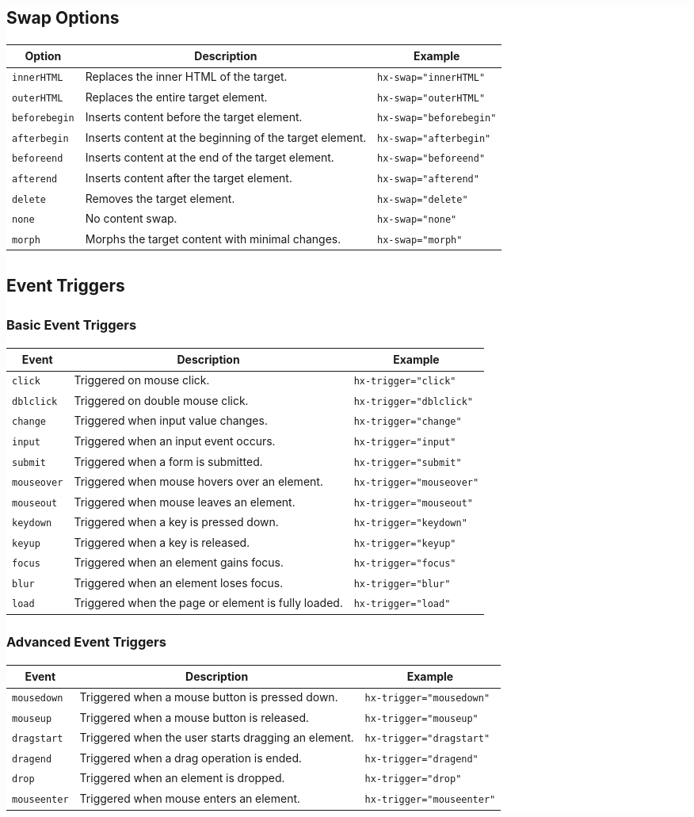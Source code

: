 ## Swap Options

| **Option**         | **Description**                                                   | **Example**                   |
|--------------------|-------------------------------------------------------------------|-------------------------------|
| `innerHTML`        | Replaces the inner HTML of the target.                           | `hx-swap="innerHTML"`         |
| `outerHTML`        | Replaces the entire target element.                              | `hx-swap="outerHTML"`         |
| `beforebegin`      | Inserts content before the target element.                       | `hx-swap="beforebegin"`       |
| `afterbegin`       | Inserts content at the beginning of the target element.          | `hx-swap="afterbegin"`        |
| `beforeend`        | Inserts content at the end of the target element.                | `hx-swap="beforeend"`         |
| `afterend`         | Inserts content after the target element.                        | `hx-swap="afterend"`          |
| `delete`           | Removes the target element.                                      | `hx-swap="delete"`            |
| `none`             | No content swap.                                                 | `hx-swap="none"`              |
| `morph`            | Morphs the target content with minimal changes.                  | `hx-swap="morph"`             |

## Event Triggers

### Basic Event Triggers

| **Event**    | **Description**                                  | **Example**            |
|--------------|--------------------------------------------------|------------------------|
| `click`      | Triggered on mouse click.                        | `hx-trigger="click"`   |
| `dblclick`   | Triggered on double mouse click.                 | `hx-trigger="dblclick"`|
| `change`     | Triggered when input value changes.              | `hx-trigger="change"`  |
| `input`      | Triggered when an input event occurs.            | `hx-trigger="input"`   |
| `submit`     | Triggered when a form is submitted.              | `hx-trigger="submit"`  |
| `mouseover`  | Triggered when mouse hovers over an element.     | `hx-trigger="mouseover"` |
| `mouseout`   | Triggered when mouse leaves an element.          | `hx-trigger="mouseout"` |
| `keydown`    | Triggered when a key is pressed down.            | `hx-trigger="keydown"` |
| `keyup`      | Triggered when a key is released.                | `hx-trigger="keyup"`   |
| `focus`      | Triggered when an element gains focus.           | `hx-trigger="focus"`   |
| `blur`       | Triggered when an element loses focus.           | `hx-trigger="blur"`    |
| `load`       | Triggered when the page or element is fully loaded. | `hx-trigger="load"` |

### Advanced Event Triggers

| **Event**     | **Description**                                   | **Example**              |
|---------------|---------------------------------------------------|--------------------------|
| `mousedown`   | Triggered when a mouse button is pressed down.    | `hx-trigger="mousedown"` |
| `mouseup`     | Triggered when a mouse button is released.        | `hx-trigger="mouseup"`   |
| `dragstart`   | Triggered when the user starts dragging an element. | `hx-trigger="dragstart"` |
| `dragend`     | Triggered when a drag operation is ended.         | `hx-trigger="dragend"`   |
| `drop`        | Triggered when an element is dropped.             | `hx-trigger="drop"`      |
| `mouseenter`  | Triggered when mouse enters an element.           | `hx-trigger="mouseenter"`|